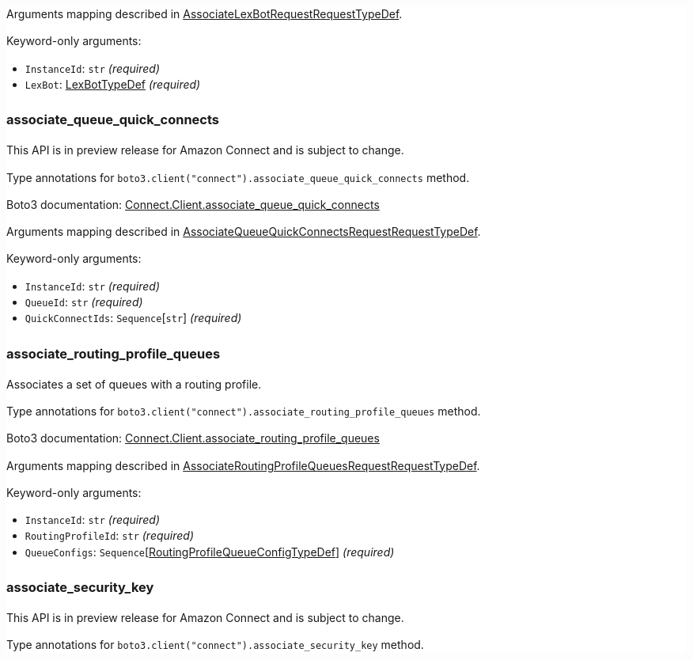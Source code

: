 Arguments mapping described in
[AssociateLexBotRequestRequestTypeDef](./type_defs.md#associatelexbotrequestrequesttypedef).

Keyword-only arguments:

- `InstanceId`: `str` *(required)*
- `LexBot`: [LexBotTypeDef](./type_defs.md#lexbottypedef) *(required)*

### associate_queue_quick_connects

This API is in preview release for Amazon Connect and is subject to change.

Type annotations for `boto3.client("connect").associate_queue_quick_connects`
method.

Boto3 documentation:
[Connect.Client.associate_queue_quick_connects](https://boto3.amazonaws.com/v1/documentation/api/latest/reference/services/connect.html#Connect.Client.associate_queue_quick_connects)

Arguments mapping described in
[AssociateQueueQuickConnectsRequestRequestTypeDef](./type_defs.md#associatequeuequickconnectsrequestrequesttypedef).

Keyword-only arguments:

- `InstanceId`: `str` *(required)*
- `QueueId`: `str` *(required)*
- `QuickConnectIds`: `Sequence`\[`str`\] *(required)*

### associate_routing_profile_queues

Associates a set of queues with a routing profile.

Type annotations for `boto3.client("connect").associate_routing_profile_queues`
method.

Boto3 documentation:
[Connect.Client.associate_routing_profile_queues](https://boto3.amazonaws.com/v1/documentation/api/latest/reference/services/connect.html#Connect.Client.associate_routing_profile_queues)

Arguments mapping described in
[AssociateRoutingProfileQueuesRequestRequestTypeDef](./type_defs.md#associateroutingprofilequeuesrequestrequesttypedef).

Keyword-only arguments:

- `InstanceId`: `str` *(required)*
- `RoutingProfileId`: `str` *(required)*
- `QueueConfigs`:
  `Sequence`\[[RoutingProfileQueueConfigTypeDef](./type_defs.md#routingprofilequeueconfigtypedef)\]
  *(required)*

### associate_security_key

This API is in preview release for Amazon Connect and is subject to change.

Type annotations for `boto3.client("connect").associate_security_key` method.
